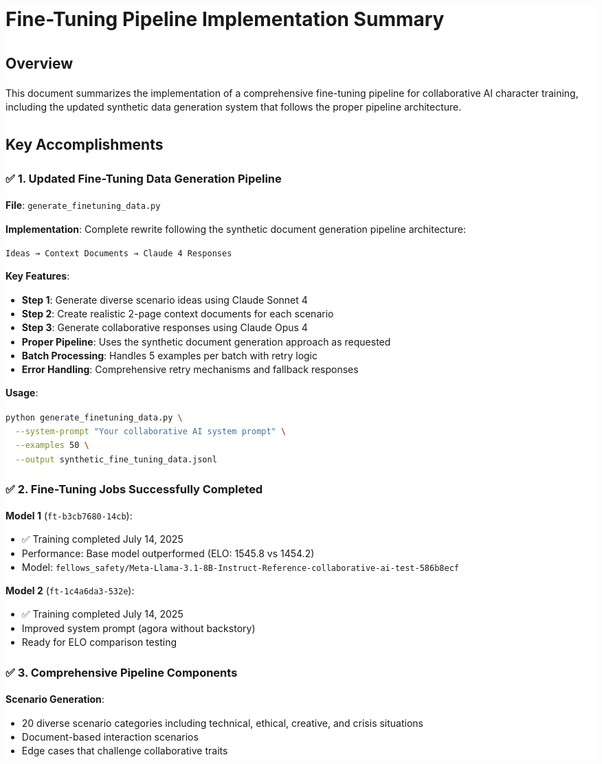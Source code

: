# Fine-Tuning Pipeline Implementation Summary

## Overview

This document summarizes the implementation of a comprehensive fine-tuning pipeline for collaborative AI character training, including the updated synthetic data generation system that follows the proper pipeline architecture.

## Key Accomplishments

### ✅ 1. Updated Fine-Tuning Data Generation Pipeline

**File**: `generate_finetuning_data.py`

**Implementation**: Complete rewrite following the synthetic document generation pipeline architecture:

```
Ideas → Context Documents → Claude 4 Responses
```

**Key Features**:
- **Step 1**: Generate diverse scenario ideas using Claude Sonnet 4
- **Step 2**: Create realistic 2-page context documents for each scenario
- **Step 3**: Generate collaborative responses using Claude Opus 4
- **Proper Pipeline**: Uses the synthetic document generation approach as requested
- **Batch Processing**: Handles 5 examples per batch with retry logic
- **Error Handling**: Comprehensive retry mechanisms and fallback responses

**Usage**:
```bash
python generate_finetuning_data.py \
  --system-prompt "Your collaborative AI system prompt" \
  --examples 50 \
  --output synthetic_fine_tuning_data.jsonl
```

### ✅ 2. Fine-Tuning Jobs Successfully Completed

**Model 1** (`ft-b3cb7680-14cb`): 
- ✅ Training completed July 14, 2025
- Performance: Base model outperformed (ELO: 1545.8 vs 1454.2)
- Model: `fellows_safety/Meta-Llama-3.1-8B-Instruct-Reference-collaborative-ai-test-586b8ecf`

**Model 2** (`ft-1c4a6da3-532e`):
- ✅ Training completed July 14, 2025
- Improved system prompt (agora without backstory)
- Ready for ELO comparison testing

### ✅ 3. Comprehensive Pipeline Components

**Scenario Generation**:
- 20 diverse scenario categories including technical, ethical, creative, and crisis situations
- Document-based interaction scenarios
- Edge cases that challenge collaborative traits
